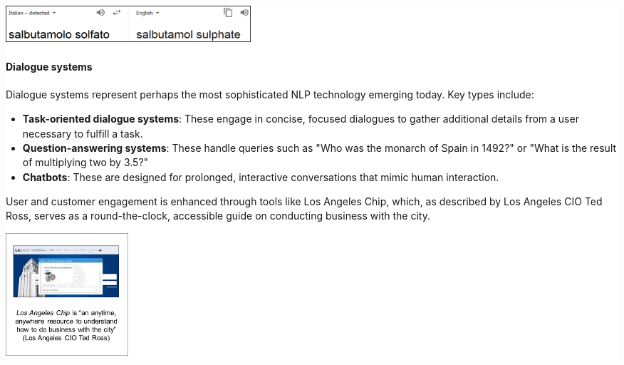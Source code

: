 <img src="./src/img/translation.png" width="40%" height="auto">

#### Dialogue systems
Dialogue systems represent perhaps the most sophisticated NLP technology emerging today. Key types include:
- **Task-oriented dialogue systems**: These engage in concise, focused dialogues to gather additional details from a user necessary to fulfill a task.
- **Question-answering systems**: These handle queries such as "Who was the monarch of Spain in 1492?" or "What is the result of multiplying two by 3.5?"
- **Chatbots**: These are designed for prolonged, interactive conversations that mimic human interaction.

User and customer engagement is enhanced through tools like Los Angeles Chip, which, as described by Los Angeles CIO Ted Ross, serves as a round-the-clock, accessible guide on conducting business with the city.

<img src="./src/img/los-angeles-chip.png" width="20%" height="20%">
